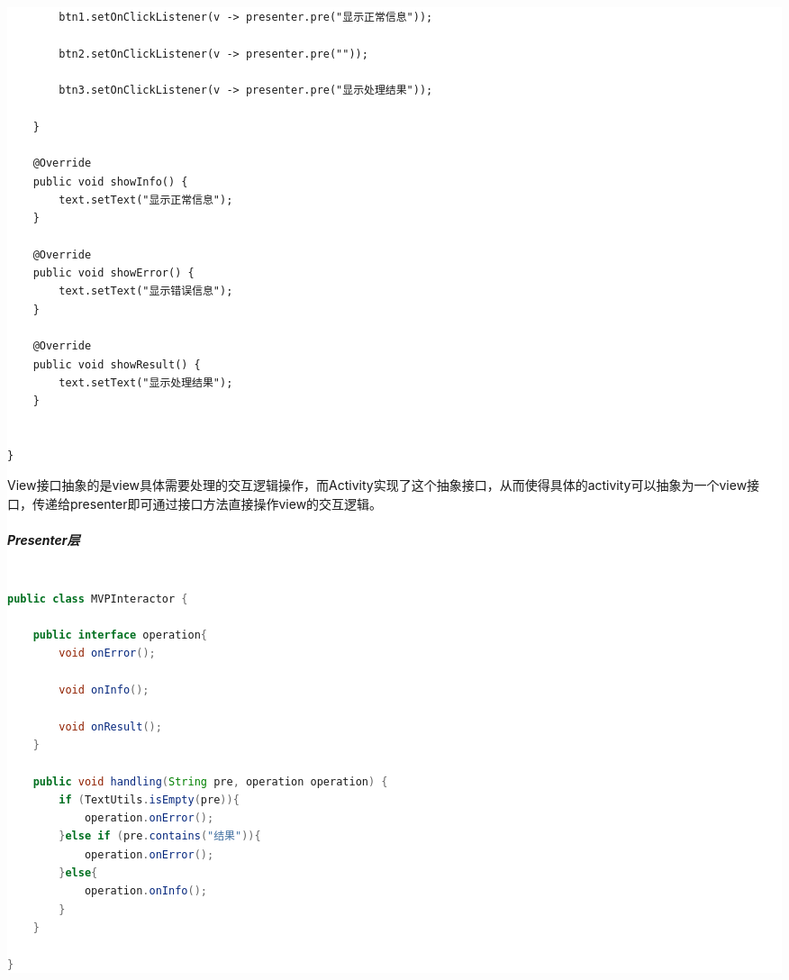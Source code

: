 ```
        btn1.setOnClickListener(v -> presenter.pre("显示正常信息"));

        btn2.setOnClickListener(v -> presenter.pre(""));

        btn3.setOnClickListener(v -> presenter.pre("显示处理结果"));

    }

    @Override
    public void showInfo() {
        text.setText("显示正常信息");
    }

    @Override
    public void showError() {
        text.setText("显示错误信息");
    }

    @Override
    public void showResult() {
        text.setText("显示处理结果");
    }


}

```



​	View接口抽象的是view具体需要处理的交互逻辑操作，而Activity实现了这个抽象接口，从而使得具体的activity可以抽象为一个view接口，传递给presenter即可通过接口方法直接操作view的交互逻辑。



##### Presenter层

```java

public class MVPInteractor {

    public interface operation{
        void onError();

        void onInfo();

        void onResult();
    }

    public void handling(String pre, operation operation) {
        if (TextUtils.isEmpty(pre)){
            operation.onError();
        }else if (pre.contains("结果")){
            operation.onError();
        }else{
            operation.onInfo();
        }
    }

}
```
